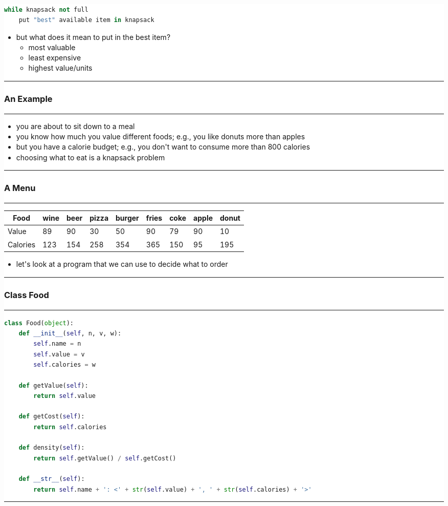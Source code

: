 ```python
while knapsack not full
    put "best" available item in knapsack
```
- but what does it mean to put in the best item?
    - most valuable
    - least expensive
    - highest value/units

---
### An Example
---

- you are about to sit down to a meal
- you know how much you value different foods; e.g., you like donuts more than apples
- but you have a calorie budget; e.g., you don't want to consume more than 800 calories
- choosing what to eat is a knapsack problem

---
### A Menu
---

| Food | wine | beer | pizza | burger | fries | coke | apple | donut |
| --- | --- | --- | --- | --- | --- | --- | --- | --- |
| Value | 89 | 90 | 30 | 50 | 90 | 79 | 90 | 10 |
| Calories | 123 | 154 | 258 | 354 | 365 | 150 | 95 | 195 |

- let's look at a program that we can use to decide what to order

---
### Class Food
---

```python
class Food(object):
    def __init__(self, n, v, w):
        self.name = n
        self.value = v
        self.calories = w

    def getValue(self):
        return self.value
    
    def getCost(self):
        return self.calories
    
    def density(self):
        return self.getValue() / self.getCost()

    def __str__(self):
        return self.name + ': <' + str(self.value) + ', ' + str(self.calories) + '>'
```

---
